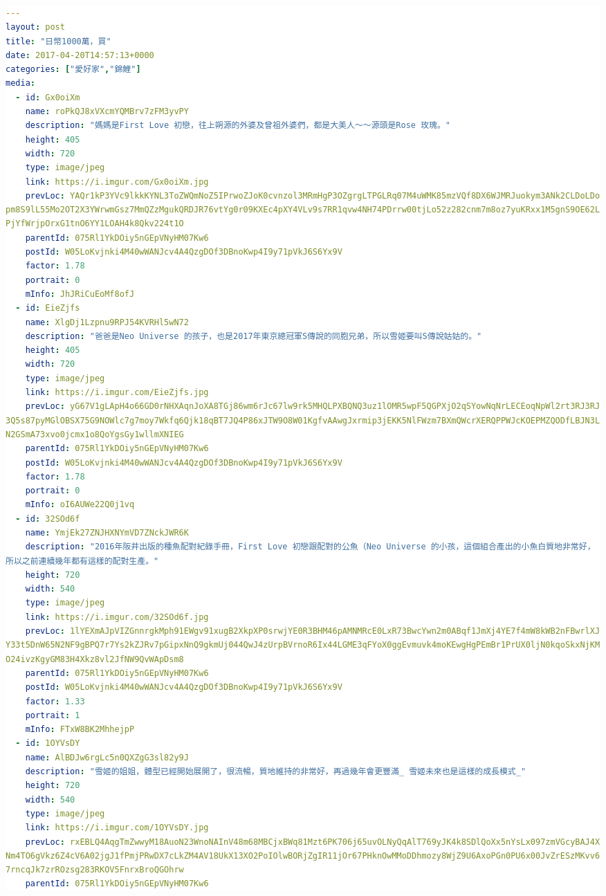 ```yaml
---
layout: post
title: "日幣1000萬，買" 
date: 2017-04-20T14:57:13+0000 
categories: ["愛好家","錦鯉"] 
media:
  - id: Gx0oiXm
    name: roPkQJ8xVXcmYQMBrv7zFM3yvPY
    description: "媽媽是First Love 初戀，往上朔源的外婆及曾祖外婆們，都是大美人～～源頭是Rose 玫瑰。"   
    height: 405
    width: 720
    type: image/jpeg
    link: https://i.imgur.com/Gx0oiXm.jpg
    prevLoc: YAQr1kP3YVc9lkkKYNL3ToZWQmNoZ5IPrwoZJoK0cvnzol3MRmHgP3OZgrgLTPGLRq07M4uWMK85mzVQf8DX6WJMRJuokym3ANk2CLDoLDopm8S9lL55Mo2OT2X3YWrwmGsz7MmQZzMgukQRDJR76vtYg0r09KXEc4pXY4VLv9s7RR1qvw4NH74PDrrw00tjLo52z282cnm7m8oz7yuKRxx1M5gnS9OE62LPjYfWrjpOrxG1tnO6YY1LOAH4k8Qkv224t1O
    parentId: 075Rl1YkDOiy5nGEpVNyHM07Kw6
    postId: W05LoKvjnki4M40wWANJcv4A4QzgDOf3DBnoKwp4I9y71pVkJ6S6Yx9V
    factor: 1.78
    portrait: 0
    mInfo: JhJRiCuEoMf8ofJ
  - id: EieZjfs
    name: XlgDj1Lzpnu9RPJ54KVRHl5wN72
    description: "爸爸是Neo Universe 的孩子，也是2017年東京總冠軍S傳說的同胞兄弟，所以雪姬要叫S傳說姑姑的。"   
    height: 405
    width: 720
    type: image/jpeg
    link: https://i.imgur.com/EieZjfs.jpg
    prevLoc: yG67V1gLApH4o66GD0rNHXAqnJoXA8TGj86wm6rJc67lw9rk5MHQLPXBQNQ3uz1lOMR5wpF5QGPXjO2qSYowNqNrLECEoqNpWl2rt3RJ3RJ3Q5s87pyMGlOBSX75G9NOWlc7g7moy7Wkfq6Qjk18qBT7JQ4P86xJTW9O8W01KgfvAAwgJxrmip3jEKK5NlFWzm7BXmQWcrXERQPPWJcKOEPMZQODfLBJN3LN2GSmA73xvo0jcmx1o8QoYgsGy1wllmXNIEG
    parentId: 075Rl1YkDOiy5nGEpVNyHM07Kw6
    postId: W05LoKvjnki4M40wWANJcv4A4QzgDOf3DBnoKwp4I9y71pVkJ6S6Yx9V
    factor: 1.78
    portrait: 0
    mInfo: oI6AUWe22Q0j1vq
  - id: 32SOd6f
    name: YmjEk27ZNJHXNYmVD7ZNckJWR6K
    description: "2016年阪井出版的種魚配對紀錄手冊，First Love 初戀跟配對的公魚（Neo Universe 的小孩，這個組合產出的小魚白質地非常好，所以之前連續幾年都有這樣的配對生產。"   
    height: 720
    width: 540
    type: image/jpeg
    link: https://i.imgur.com/32SOd6f.jpg
    prevLoc: 1lYEXmAJpVIZGnnrgkMph91EWgv91xugB2XkpXP0srwjYE0R3BHM46pAMNMRcE0LxR73BwcYwn2m0ABqf1JmXj4YE7f4mW8kWB2nFBwrlXJY33t5DnW65N2NF9gBPQ7r7Ys2kZJRv7pGipxNnQ9gkmUj044QwJ4zUrpBVrnoR6Ix44LGME3qFYoX0ggEvmuvk4moKEwgHgPEmBr1PrUX0ljN0kqoSkxNjKMO24ivzKgyGM83H4Xkz8vl2JfNW9QvWApDsm8
    parentId: 075Rl1YkDOiy5nGEpVNyHM07Kw6
    postId: W05LoKvjnki4M40wWANJcv4A4QzgDOf3DBnoKwp4I9y71pVkJ6S6Yx9V
    factor: 1.33
    portrait: 1
    mInfo: FTxW8BK2MhhejpP
  - id: 1OYVsDY
    name: AlBDJw6rgLc5n0QXZgG3sl82y9J
    description: "雪姬的姐姐，體型已經開始展開了，很流暢，質地維持的非常好，再過幾年會更豐滿_ 雪姬未來也是這樣的成長模式_"   
    height: 720
    width: 540
    type: image/jpeg
    link: https://i.imgur.com/1OYVsDY.jpg
    prevLoc: rxEBLQ4AqgTmZwwyM18AuoN23WnoNAInV48m68MBCjxBWq81Mzt6PK706j65uvOLNyQqAlT769yJK4k8SDlQoXx5nYsLx097zmVGcyBAJ4XNm4TO6gVkz6Z4cV6A02jgJ1fPmjPRwDX7cLkZM4AV18UkX13XO2PoIOlwBORjZgIR11jOr67PHknOwMMoDDhmozy8WjZ9U6AxoPGn0PU6x00JvZrESzMKvv67rncqJk7zrROzsg283RKOV5FnrxBroQGOhrw
    parentId: 075Rl1YkDOiy5nGEpVNyHM07Kw6
```

[//]: #media:  